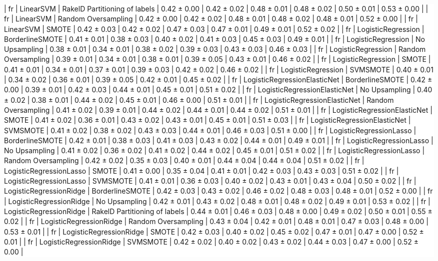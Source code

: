 | fr         | LinearSVM                       | RakelD Partitioning of labels | 0.42 $\pm$ 0.00 | 0.42 $\pm$ 0.02             | 0.48 $\pm$ 0.01         | 0.48 $\pm$ 0.02          | 0.50 $\pm$ 0.01                           | 0.53 $\pm$ 0.00     |
| fr         | LinearSVM                       | Random Oversampling           | 0.42 $\pm$ 0.00 | 0.42 $\pm$ 0.02             | 0.48 $\pm$ 0.01         | 0.48 $\pm$ 0.02          | 0.48 $\pm$ 0.01                           | 0.52 $\pm$ 0.00     |
| fr         | LinearSVM                       | SMOTE                         | 0.42 $\pm$ 0.03 | 0.42 $\pm$ 0.02             | 0.47 $\pm$ 0.03         | 0.47 $\pm$ 0.01          | 0.49 $\pm$ 0.01                           | 0.52 $\pm$ 0.02     |
| fr         | LogisticRegression              | BorderlineSMOTE               | 0.41 $\pm$ 0.01 | 0.38 $\pm$ 0.03             | 0.40 $\pm$ 0.02         | 0.41 $\pm$ 0.03          | 0.45 $\pm$ 0.03                           | 0.49 $\pm$ 0.01     |
| fr         | LogisticRegression              | No Upsampling                 | 0.38 $\pm$ 0.01 | 0.34 $\pm$ 0.01             | 0.38 $\pm$ 0.02         | 0.39 $\pm$ 0.03          | 0.43 $\pm$ 0.03                           | 0.46 $\pm$ 0.03     |
| fr         | LogisticRegression              | Random Oversampling           | 0.39 $\pm$ 0.01 | 0.34 $\pm$ 0.01             | 0.38 $\pm$ 0.01         | 0.39 $\pm$ 0.05          | 0.43 $\pm$ 0.01                           | 0.46 $\pm$ 0.02     |
| fr         | LogisticRegression              | SMOTE                         | 0.41 $\pm$ 0.01 | 0.34 $\pm$ 0.01             | 0.37 $\pm$ 0.01         | 0.39 $\pm$ 0.03          | 0.42 $\pm$ 0.02                           | 0.46 $\pm$ 0.02     |
| fr         | LogisticRegression              | SVMSMOTE                      | 0.40 $\pm$ 0.01 | 0.34 $\pm$ 0.02             | 0.36 $\pm$ 0.01         | 0.39 $\pm$ 0.05          | 0.42 $\pm$ 0.01                           | 0.45 $\pm$ 0.02     |
| fr         | LogisticRegressionElasticNet    | BorderlineSMOTE               | 0.42 $\pm$ 0.00 | 0.39 $\pm$ 0.01             | 0.42 $\pm$ 0.03         | 0.44 $\pm$ 0.01          | 0.45 $\pm$ 0.01                           | 0.51 $\pm$ 0.02     |
| fr         | LogisticRegressionElasticNet    | No Upsampling                 | 0.40 $\pm$ 0.02 | 0.38 $\pm$ 0.01             | 0.44 $\pm$ 0.02         | 0.45 $\pm$ 0.01          | 0.46 $\pm$ 0.00                           | 0.51 $\pm$ 0.01     |
| fr         | LogisticRegressionElasticNet    | Random Oversampling           | 0.41 $\pm$ 0.02 | 0.39 $\pm$ 0.01             | 0.44 $\pm$ 0.02         | 0.44 $\pm$ 0.01          | 0.44 $\pm$ 0.02                           | 0.51 $\pm$ 0.01     |
| fr         | LogisticRegressionElasticNet    | SMOTE                         | 0.41 $\pm$ 0.02 | 0.36 $\pm$ 0.01             | 0.43 $\pm$ 0.02         | 0.43 $\pm$ 0.01          | 0.45 $\pm$ 0.01                           | 0.51 $\pm$ 0.03     |
| fr         | LogisticRegressionElasticNet    | SVMSMOTE                      | 0.41 $\pm$ 0.02 | 0.38 $\pm$ 0.02             | 0.43 $\pm$ 0.03         | 0.44 $\pm$ 0.01          | 0.46 $\pm$ 0.03                           | 0.51 $\pm$ 0.00     |
| fr         | LogisticRegressionLasso         | BorderlineSMOTE               | 0.42 $\pm$ 0.01 | 0.38 $\pm$ 0.03             | 0.41 $\pm$ 0.03         | 0.43 $\pm$ 0.02          | 0.44 $\pm$ 0.01                           | 0.49 $\pm$ 0.01     |
| fr         | LogisticRegressionLasso         | No Upsampling                 | 0.41 $\pm$ 0.02 | 0.36 $\pm$ 0.02             | 0.41 $\pm$ 0.02         | 0.44 $\pm$ 0.02          | 0.45 $\pm$ 0.01                           | 0.51 $\pm$ 0.02     |
| fr         | LogisticRegressionLasso         | Random Oversampling           | 0.42 $\pm$ 0.02 | 0.35 $\pm$ 0.03             | 0.40 $\pm$ 0.01         | 0.44 $\pm$ 0.04          | 0.44 $\pm$ 0.04                           | 0.51 $\pm$ 0.02     |
| fr         | LogisticRegressionLasso         | SMOTE                         | 0.41 $\pm$ 0.00 | 0.35 $\pm$ 0.04             | 0.41 $\pm$ 0.01         | 0.42 $\pm$ 0.03          | 0.43 $\pm$ 0.03                           | 0.51 $\pm$ 0.02     |
| fr         | LogisticRegressionLasso         | SVMSMOTE                      | 0.41 $\pm$ 0.01 | 0.36 $\pm$ 0.03             | 0.40 $\pm$ 0.02         | 0.43 $\pm$ 0.01          | 0.43 $\pm$ 0.04                           | 0.50 $\pm$ 0.02     |
| fr         | LogisticRegressionRidge         | BorderlineSMOTE               | 0.42 $\pm$ 0.03 | 0.43 $\pm$ 0.02             | 0.46 $\pm$ 0.02         | 0.48 $\pm$ 0.03          | 0.48 $\pm$ 0.01                           | 0.52 $\pm$ 0.00     |
| fr         | LogisticRegressionRidge         | No Upsampling                 | 0.42 $\pm$ 0.01 | 0.43 $\pm$ 0.02             | 0.48 $\pm$ 0.01         | 0.48 $\pm$ 0.02          | 0.49 $\pm$ 0.01                           | 0.53 $\pm$ 0.02     |
| fr         | LogisticRegressionRidge         | RakelD Partitioning of labels | 0.44 $\pm$ 0.01 | 0.46 $\pm$ 0.03             | 0.48 $\pm$ 0.00         | 0.49 $\pm$ 0.02          | 0.50 $\pm$ 0.01                           | 0.55 $\pm$ 0.02     |
| fr         | LogisticRegressionRidge         | Random Oversampling           | 0.43 $\pm$ 0.04 | 0.42 $\pm$ 0.01             | 0.48 $\pm$ 0.01         | 0.47 $\pm$ 0.03          | 0.48 $\pm$ 0.00                           | 0.53 $\pm$ 0.01     |
| fr         | LogisticRegressionRidge         | SMOTE                         | 0.42 $\pm$ 0.03 | 0.40 $\pm$ 0.02             | 0.45 $\pm$ 0.02         | 0.47 $\pm$ 0.01          | 0.47 $\pm$ 0.00                           | 0.52 $\pm$ 0.01     |
| fr         | LogisticRegressionRidge         | SVMSMOTE                      | 0.42 $\pm$ 0.02 | 0.40 $\pm$ 0.02             | 0.43 $\pm$ 0.02         | 0.44 $\pm$ 0.03          | 0.47 $\pm$ 0.00                           | 0.52 $\pm$ 0.00     |